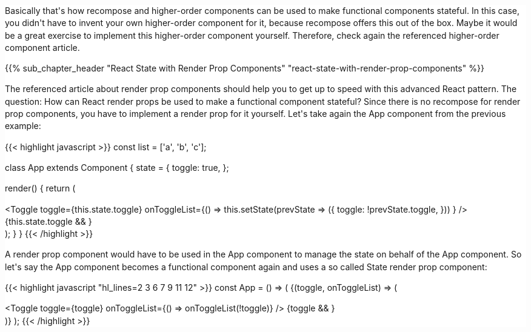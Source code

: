 Basically that's how recompose and higher-order components can be used to make functional components stateful. In this case, you didn't have to invent your own higher-order component for it, because recompose offers this out of the box. Maybe it would be a great exercise to implement this higher-order component yourself. Therefore, check again the referenced higher-order component article.

{{% sub_chapter_header "React State with Render Prop Components" "react-state-with-render-prop-components" %}}

The referenced article about render prop components should help you to get up to speed with this advanced React pattern. The question: How can React render props be used to make a functional component stateful? Since there is no recompose for render prop components, you have to implement a render prop for it yourself. Let's take again the App component from the previous example:

{{< highlight javascript >}}
const list = ['a', 'b', 'c'];

class App extends Component {
  state = {
    toggle: true,
  };

  render() {
    return (
      <div>
        <Toggle
          toggle={this.state.toggle}
          onToggleList={() =>
            this.setState(prevState => ({
              toggle: !prevState.toggle,
            }))
          }
        />
        {this.state.toggle && <List list={list} />}
      </div>
    );
  }
}
{{< /highlight >}}

A render prop component would have to be used in the App component to manage the state on behalf of the App component. So let's say the App component becomes a functional component again and uses a so called State render prop component:

{{< highlight javascript "hl_lines=2 3 6 7 9 11 12" >}}
const App = () => (
  <State>
    {(toggle, onToggleList) => (
      <div>
        <Toggle
          toggle={toggle}
          onToggleList={() => onToggleList(!toggle)}
        />
        {toggle && <List list={list} />}
      </div>
    )}
  </State>
);
{{< /highlight >}}
